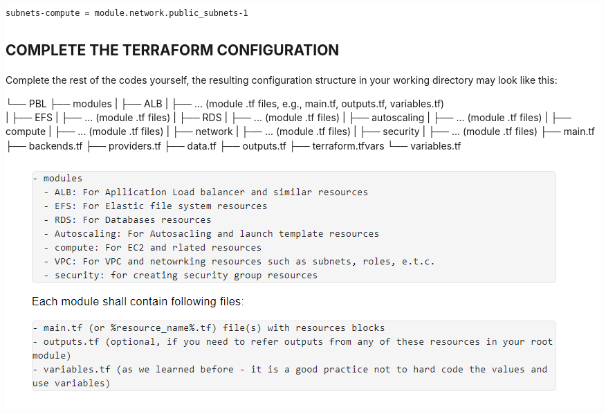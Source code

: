 `subnets-compute = module.network.public_subnets-1`


## COMPLETE THE TERRAFORM CONFIGURATION
Complete the rest of the codes yourself, the resulting configuration structure in your working directory may look like this:

└── PBL
    ├── modules
    |   ├── ALB
    |     ├── ... (module .tf files, e.g., main.tf, outputs.tf, variables.tf)     
    |   ├── EFS
    |     ├── ... (module .tf files) 
    |   ├── RDS
    |     ├── ... (module .tf files) 
    |   ├── autoscaling
    |     ├── ... (module .tf files) 
    |   ├── compute
    |     ├── ... (module .tf files) 
    |   ├── network
    |     ├── ... (module .tf files)
    |   ├── security
    |     ├── ... (module .tf files)
    ├── main.tf
    ├── backends.tf
    ├── providers.tf
    ├── data.tf
    ├── outputs.tf
    ├── terraform.tfvars
    └── variables.tf



![alt text](./images/c3.PNG)
